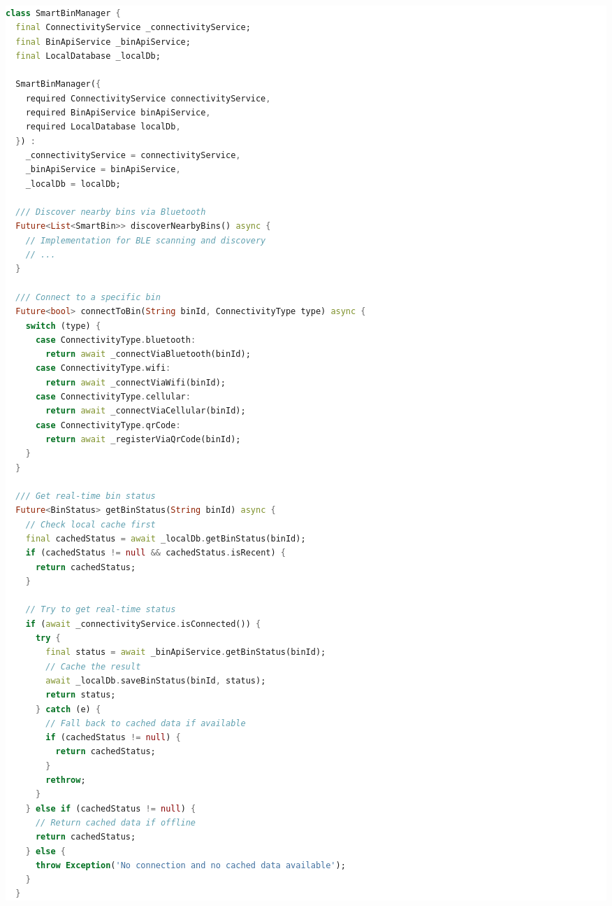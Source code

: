 ```dart
class SmartBinManager {
  final ConnectivityService _connectivityService;
  final BinApiService _binApiService;
  final LocalDatabase _localDb;
  
  SmartBinManager({
    required ConnectivityService connectivityService,
    required BinApiService binApiService,
    required LocalDatabase localDb,
  }) : 
    _connectivityService = connectivityService,
    _binApiService = binApiService,
    _localDb = localDb;
    
  /// Discover nearby bins via Bluetooth
  Future<List<SmartBin>> discoverNearbyBins() async {
    // Implementation for BLE scanning and discovery
    // ...
  }
  
  /// Connect to a specific bin
  Future<bool> connectToBin(String binId, ConnectivityType type) async {
    switch (type) {
      case ConnectivityType.bluetooth:
        return await _connectViaBluetooth(binId);
      case ConnectivityType.wifi:
        return await _connectViaWifi(binId);
      case ConnectivityType.cellular:
        return await _connectViaCellular(binId);
      case ConnectivityType.qrCode:
        return await _registerViaQrCode(binId);
    }
  }
  
  /// Get real-time bin status
  Future<BinStatus> getBinStatus(String binId) async {
    // Check local cache first
    final cachedStatus = await _localDb.getBinStatus(binId);
    if (cachedStatus != null && cachedStatus.isRecent) {
      return cachedStatus;
    }
    
    // Try to get real-time status
    if (await _connectivityService.isConnected()) {
      try {
        final status = await _binApiService.getBinStatus(binId);
        // Cache the result
        await _localDb.saveBinStatus(binId, status);
        return status;
      } catch (e) {
        // Fall back to cached data if available
        if (cachedStatus != null) {
          return cachedStatus;
        }
        rethrow;
      }
    } else if (cachedStatus != null) {
      // Return cached data if offline
      return cachedStatus;
    } else {
      throw Exception('No connection and no cached data available');
    }
  }
```